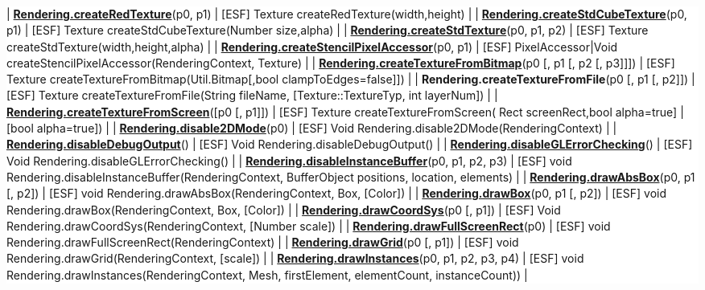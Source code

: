 | **[Rendering.createRedTexture](namespaceRendering_1_1TextureUtils#namespaceRendering_1_1TextureUtils_1af8c56422c0cbbc3191e17f6a3586204f)**(p0, p1)                              | [ESF] Texture createRedTexture(width,height)                                                                                                                            | 
| **[Rendering.createStdCubeTexture](namespaceRendering_1_1TextureUtils#namespaceRendering_1_1TextureUtils_1a3edf64f5b98a174e1f498e977b2e2538)**(p0, p1)                          | [ESF] Texture createStdCubeTexture(Number size,alpha)                                                                                                                   | 
| **[Rendering.createStdTexture](namespaceRendering_1_1TextureUtils#namespaceRendering_1_1TextureUtils_1ab671fe602e9bd1d1c8e3d7557d58ca23)**(p0, p1, p2)                          | [ESF] Texture createStdTexture(width,height,alpha)                                                                                                                      | 
| **[Rendering.createStencilPixelAccessor](namespaceRendering_1_1TextureUtils#namespaceRendering_1_1TextureUtils_1a47a5a022781c72a2e506830fe1683a31)**(p0, p1)                    | [ESF] PixelAccessor\|Void createStencilPixelAccessor(RenderingContext, Texture)                                                                                         | 
| **[Rendering.createTextureFromBitmap](namespaceRendering_1_1TextureUtils#namespaceRendering_1_1TextureUtils_1abf8bedb89190a3e2d1f5fa5b8fbb2f17)**(p0 [, p1 [, p2 [, p3]]])      | [ESF] Texture createTextureFromBitmap(Util.Bitmap[,bool clampToEdges=false]])                                                                                           | 
| **Rendering.createTextureFromFile**(p0 [, p1 [, p2]])                                                                                                                           | [ESF] Texture createTextureFromFile(String fileName, [Texture::TextureTyp, int layerNum])                                                                               | 
| **[Rendering.createTextureFromScreen](namespaceRendering_1_1TextureUtils#namespaceRendering_1_1TextureUtils_1ac47b310b5e1be72606607a0d17e19d88)**([p0 [, p1]])                  | [ESF] Texture createTextureFromScreen( Rect screenRect,bool alpha=true] \|  [bool alpha=true])                                                                          | 
| **[Rendering.disable2DMode](namespaceRendering#group%5F%5Fdraw_1ga3839eb1ebb0ad274be48d21aac6f6335)**(p0)                                                                       | [ESF] Void Rendering.disable2DMode(RenderingContext)                                                                                                                    | 
| **[Rendering.disableDebugOutput](namespaceRendering#group%5F%5Fhelper_1gabaed9d4620892c9810fea35f95d513c9)**()                                                                  | [ESF] Void Rendering.disableDebugOutput()                                                                                                                               | 
| **[Rendering.disableGLErrorChecking](namespaceRendering#group%5F%5Fhelper_1ga1ddd8dd1c3044f1008eccd26cc75deda)**()                                                              | [ESF] Void Rendering.disableGLErrorChecking()                                                                                                                           | 
| **[Rendering.disableInstanceBuffer](namespaceRendering#group%5F%5Fdraw_1ga05668c17e3fd783ec91df82937557532)**(p0, p1, p2, p3)                                                   | [ESF] void Rendering.disableInstanceBuffer(RenderingContext, BufferObject positions, location, elements)                                                                | 
| **[Rendering.drawAbsBox](namespaceRendering#group%5F%5Fdraw_1ga6ba69f4252735d4205f9d156d9d17044)**(p0, p1 [, p2])                                                               | [ESF] void Rendering.drawAbsBox(RenderingContext, Box, [Color])                                                                                                         | 
| **[Rendering.drawBox](namespaceRendering#group%5F%5Fdraw_1gacd9971e081cac707bc21c0f5ce88eb61)**(p0, p1 [, p2])                                                                  | [ESF] void Rendering.drawBox(RenderingContext, Box, [Color])                                                                                                            | 
| **[Rendering.drawCoordSys](namespaceRendering#group%5F%5Fdraw_1gaa985f0874a14561f9efeaafa2779fd66)**(p0 [, p1])                                                                 | [ESF] Void Rendering.drawCoordSys(RenderingContext, [Number scale])                                                                                                     | 
| **[Rendering.drawFullScreenRect](namespaceRendering#group%5F%5Fdraw_1ga3308893fd224241cc99ce8910af82d65)**(p0)                                                                  | [ESF] void Rendering.drawFullScreenRect(RenderingContext)                                                                                                               | 
| **[Rendering.drawGrid](namespaceRendering#group%5F%5Fdraw_1ga4d5948e45df92892551d828fda7bcfc6)**(p0 [, p1])                                                                     | [ESF] void Rendering.drawGrid(RenderingContext, [scale])                                                                                                                | 
| **[Rendering.drawInstances](namespaceRendering#group%5F%5Fdraw_1gae927bbb996a56baf739a5d8035a037fc)**(p0, p1, p2, p3, p4)                                                       | [ESF] void Rendering.drawInstances(RenderingContext, Mesh, firstElement, elementCount, instanceCount))                                                                  | 